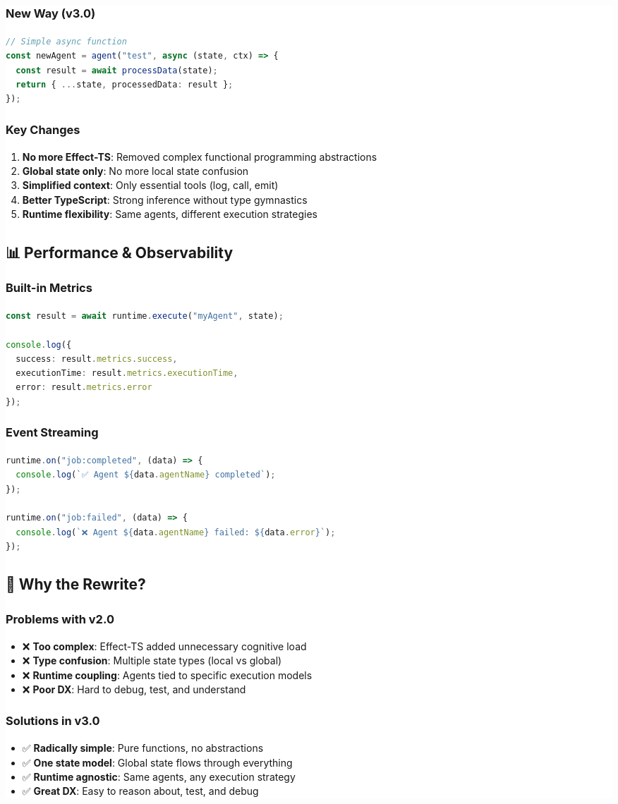 ### New Way (v3.0)
```typescript
// Simple async function
const newAgent = agent("test", async (state, ctx) => {
  const result = await processData(state);
  return { ...state, processedData: result };
});
```

### Key Changes

1. **No more Effect-TS**: Removed complex functional programming abstractions
2. **Global state only**: No more local state confusion
3. **Simplified context**: Only essential tools (log, call, emit)
4. **Better TypeScript**: Strong inference without type gymnastics
5. **Runtime flexibility**: Same agents, different execution strategies

## 📊 Performance & Observability

### Built-in Metrics
```typescript
const result = await runtime.execute("myAgent", state);

console.log({
  success: result.metrics.success,
  executionTime: result.metrics.executionTime,
  error: result.metrics.error
});
```

### Event Streaming
```typescript
runtime.on("job:completed", (data) => {
  console.log(`✅ Agent ${data.agentName} completed`);
});

runtime.on("job:failed", (data) => {
  console.log(`❌ Agent ${data.agentName} failed: ${data.error}`);
});
```

## 🤔 Why the Rewrite?

### Problems with v2.0
- ❌ **Too complex**: Effect-TS added unnecessary cognitive load
- ❌ **Type confusion**: Multiple state types (local vs global)
- ❌ **Runtime coupling**: Agents tied to specific execution models
- ❌ **Poor DX**: Hard to debug, test, and understand

### Solutions in v3.0
- ✅ **Radically simple**: Pure functions, no abstractions
- ✅ **One state model**: Global state flows through everything
- ✅ **Runtime agnostic**: Same agents, any execution strategy
- ✅ **Great DX**: Easy to reason about, test, and debug

